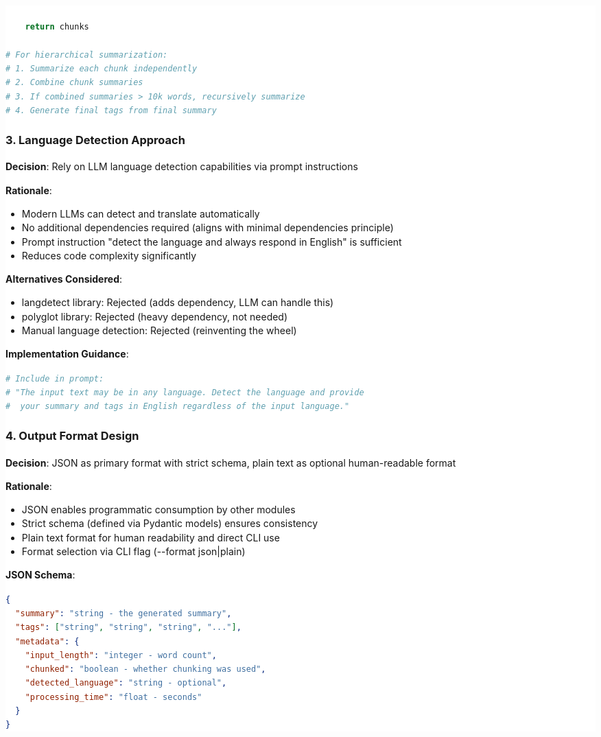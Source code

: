 ```python

    return chunks

# For hierarchical summarization:
# 1. Summarize each chunk independently
# 2. Combine chunk summaries
# 3. If combined summaries > 10k words, recursively summarize
# 4. Generate final tags from final summary
```

### 3. Language Detection Approach

**Decision**: Rely on LLM language detection capabilities via prompt instructions

**Rationale**:
- Modern LLMs can detect and translate automatically
- No additional dependencies required (aligns with minimal dependencies principle)
- Prompt instruction "detect the language and always respond in English" is sufficient
- Reduces code complexity significantly

**Alternatives Considered**:
- langdetect library: Rejected (adds dependency, LLM can handle this)
- polyglot library: Rejected (heavy dependency, not needed)
- Manual language detection: Rejected (reinventing the wheel)

**Implementation Guidance**:
```python
# Include in prompt:
# "The input text may be in any language. Detect the language and provide
#  your summary and tags in English regardless of the input language."
```

### 4. Output Format Design

**Decision**: JSON as primary format with strict schema, plain text as optional human-readable format

**Rationale**:
- JSON enables programmatic consumption by other modules
- Strict schema (defined via Pydantic models) ensures consistency
- Plain text format for human readability and direct CLI use
- Format selection via CLI flag (--format json|plain)

**JSON Schema**:
```json
{
  "summary": "string - the generated summary",
  "tags": ["string", "string", "string", "..."],
  "metadata": {
    "input_length": "integer - word count",
    "chunked": "boolean - whether chunking was used",
    "detected_language": "string - optional",
    "processing_time": "float - seconds"
  }
}
```
